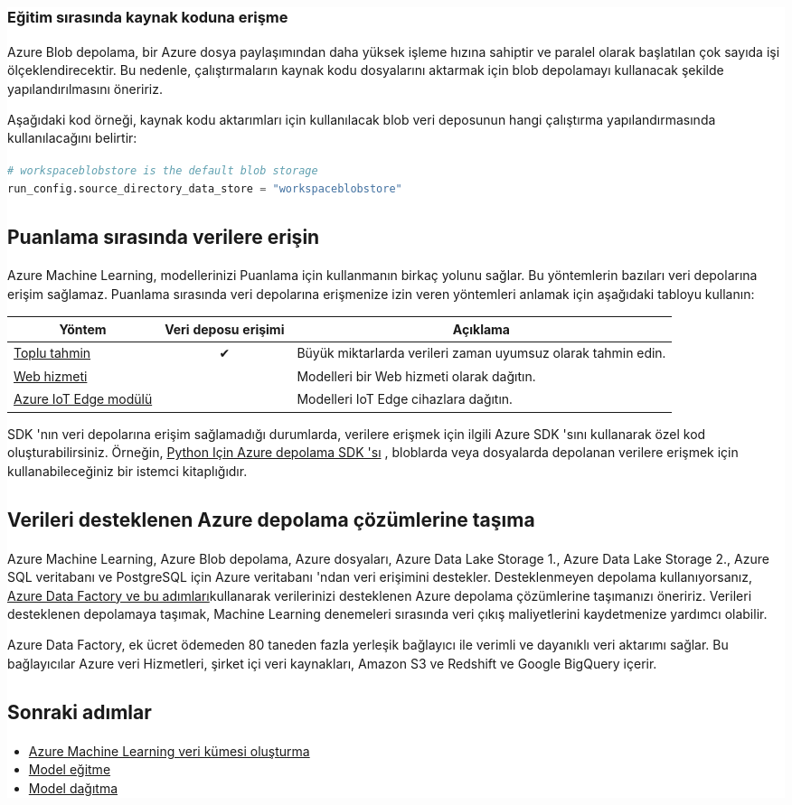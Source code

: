 ### <a name="accessing-source-code-during-training"></a>Eğitim sırasında kaynak koduna erişme

Azure Blob depolama, bir Azure dosya paylaşımından daha yüksek işleme hızına sahiptir ve paralel olarak başlatılan çok sayıda işi ölçeklendirecektir. Bu nedenle, çalıştırmaların kaynak kodu dosyalarını aktarmak için blob depolamayı kullanacak şekilde yapılandırılmasını öneririz.

Aşağıdaki kod örneği, kaynak kodu aktarımları için kullanılacak blob veri deposunun hangi çalıştırma yapılandırmasında kullanılacağını belirtir:

```python 
# workspaceblobstore is the default blob storage
run_config.source_directory_data_store = "workspaceblobstore" 
```

## <a name="access-data-during-scoring"></a>Puanlama sırasında verilere erişin

Azure Machine Learning, modellerinizi Puanlama için kullanmanın birkaç yolunu sağlar. Bu yöntemlerin bazıları veri depolarına erişim sağlamaz. Puanlama sırasında veri depolarına erişmenize izin veren yöntemleri anlamak için aşağıdaki tabloyu kullanın:

| Yöntem | Veri deposu erişimi | Açıklama |
| ----- | :-----: | ----- |
| [Toplu tahmin](how-to-use-parallel-run-step.md) | ✔ | Büyük miktarlarda verileri zaman uyumsuz olarak tahmin edin. |
| [Web hizmeti](how-to-deploy-and-where.md) | &nbsp; | Modelleri bir Web hizmeti olarak dağıtın. |
| [Azure IoT Edge modülü](how-to-deploy-and-where.md) | &nbsp; | Modelleri IoT Edge cihazlara dağıtın. |

SDK 'nın veri depolarına erişim sağlamadığı durumlarda, verilere erişmek için ilgili Azure SDK 'sını kullanarak özel kod oluşturabilirsiniz. Örneğin, [Python Için Azure depolama SDK 'sı](https://github.com/Azure/azure-storage-python) , bloblarda veya dosyalarda depolanan verilere erişmek için kullanabileceğiniz bir istemci kitaplığıdır.

<a name="move"></a>

## <a name="move-data-to-supported-azure-storage-solutions"></a>Verileri desteklenen Azure depolama çözümlerine taşıma

Azure Machine Learning, Azure Blob depolama, Azure dosyaları, Azure Data Lake Storage 1., Azure Data Lake Storage 2., Azure SQL veritabanı ve PostgreSQL için Azure veritabanı 'ndan veri erişimini destekler. Desteklenmeyen depolama kullanıyorsanız, [Azure Data Factory ve bu adımları](https://docs.microsoft.com/azure/data-factory/quickstart-create-data-factory-copy-data-tool)kullanarak verilerinizi desteklenen Azure depolama çözümlerine taşımanızı öneririz. Verileri desteklenen depolamaya taşımak, Machine Learning denemeleri sırasında veri çıkış maliyetlerini kaydetmenize yardımcı olabilir. 

Azure Data Factory, ek ücret ödemeden 80 taneden fazla yerleşik bağlayıcı ile verimli ve dayanıklı veri aktarımı sağlar. Bu bağlayıcılar Azure veri Hizmetleri, şirket içi veri kaynakları, Amazon S3 ve Redshift ve Google BigQuery içerir.

## <a name="next-steps"></a>Sonraki adımlar

* [Azure Machine Learning veri kümesi oluşturma](how-to-create-register-datasets.md)
* [Model eğitme](how-to-train-ml-models.md)
* [Model dağıtma](how-to-deploy-and-where.md)
